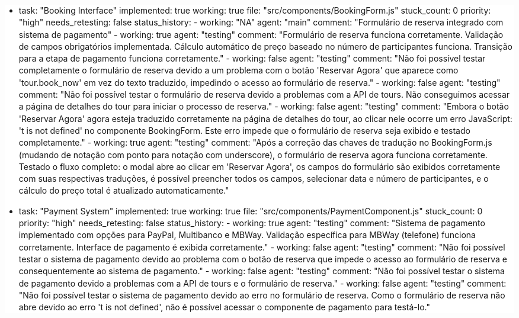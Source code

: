   - task: "Booking Interface"
    implemented: true
    working: true
    file: "src/components/BookingForm.js"
    stuck_count: 0
    priority: "high"
    needs_retesting: false
    status_history:
        - working: "NA"
          agent: "main"
          comment: "Formulário de reserva integrado com sistema de pagamento"
        - working: true
          agent: "testing"
          comment: "Formulário de reserva funciona corretamente. Validação de campos obrigatórios implementada. Cálculo automático de preço baseado no número de participantes funciona. Transição para a etapa de pagamento funciona corretamente."
        - working: false
          agent: "testing"
          comment: "Não foi possível testar completamente o formulário de reserva devido a um problema com o botão 'Reservar Agora' que aparece como 'tour.book_now' em vez do texto traduzido, impedindo o acesso ao formulário de reserva."
        - working: false
          agent: "testing"
          comment: "Não foi possível testar o formulário de reserva devido a problemas com a API de tours. Não conseguimos acessar a página de detalhes do tour para iniciar o processo de reserva."
        - working: false
          agent: "testing"
          comment: "Embora o botão 'Reservar Agora' agora esteja traduzido corretamente na página de detalhes do tour, ao clicar nele ocorre um erro JavaScript: 't is not defined' no componente BookingForm. Este erro impede que o formulário de reserva seja exibido e testado completamente."
        - working: true
          agent: "testing"
          comment: "Após a correção das chaves de tradução no BookingForm.js (mudando de notação com ponto para notação com underscore), o formulário de reserva agora funciona corretamente. Testado o fluxo completo: o modal abre ao clicar em 'Reservar Agora', os campos do formulário são exibidos corretamente com suas respectivas traduções, é possível preencher todos os campos, selecionar data e número de participantes, e o cálculo do preço total é atualizado automaticamente."

  - task: "Payment System"
    implemented: true
    working: true
    file: "src/components/PaymentComponent.js"
    stuck_count: 0
    priority: "high"
    needs_retesting: false
    status_history:
        - working: true
          agent: "testing"
          comment: "Sistema de pagamento implementado com opções para PayPal, Multibanco e MBWay. Validação específica para MBWay (telefone) funciona corretamente. Interface de pagamento é exibida corretamente."
        - working: false
          agent: "testing"
          comment: "Não foi possível testar o sistema de pagamento devido ao problema com o botão de reserva que impede o acesso ao formulário de reserva e consequentemente ao sistema de pagamento."
        - working: false
          agent: "testing"
          comment: "Não foi possível testar o sistema de pagamento devido a problemas com a API de tours e o formulário de reserva."
        - working: false
          agent: "testing"
          comment: "Não foi possível testar o sistema de pagamento devido ao erro no formulário de reserva. Como o formulário de reserva não abre devido ao erro 't is not defined', não é possível acessar o componente de pagamento para testá-lo."